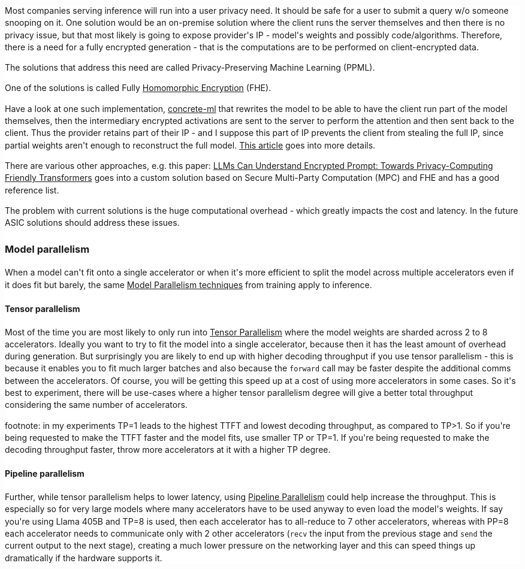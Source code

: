Most companies serving inference will run into a user privacy need. It should be safe for a user to submit a query w/o someone snooping on it. One solution would be an on-premise solution where the client runs the server themselves and then there is no privacy issue, but that most likely is going to expose provider's IP - model's weights and possibly code/algorithms. Therefore, there is a need for a fully encrypted generation - that is the computations are to be performed on client-encrypted data.

The solutions that address this need are called Privacy-Preserving Machine Learning (PPML).

One of the solutions is called Fully [Homomorphic Encryption](https://en.wikipedia.org/wiki/Homomorphic_encryption) (FHE).

Have a look at one such implementation, [concrete-ml](https://github.com/zama-ai/concrete-ml) that rewrites the model to be able to have the client run part of the model themselves, then the intermediary encrypted activations are sent to the server to perform the attention and then sent back to the client. Thus the provider retains part of their IP - and I suppose this part of IP prevents the client from stealing the full IP, since partial weights aren't enough to reconstruct the full model. [This article](https://huggingface.co/blog/encrypted-llm) goes into more details.

There are various other approaches, e.g. this paper: [LLMs Can Understand Encrypted Prompt: Towards Privacy-Computing Friendly Transformers](https://arxiv.org/abs/2305.18396v3) goes into a custom solution based on Secure Multi-Party Computation (MPC) and FHE and has a good reference list.

The problem with current solutions is the huge computational overhead - which greatly impacts the cost and latency. In the future ASIC solutions should address these issues.






### Model parallelism

When a model can't fit onto a single accelerator or when it's more efficient to split the model across multiple accelerators even if it does fit but barely, the same [Model Parallelism techniques](../training/model-parallelism) from training apply to inference.

#### Tensor parallelism

Most of the time you are most likely to only run into [Tensor Parallelism](../training/model-parallelism#tensor-parallelism) where the model weights are sharded across 2 to 8 accelerators. Ideally you want to try to fit the model into a single accelerator, because then it has the least amount of overhead during generation. But surprisingly you are likely to end up with higher decoding throughput if you use tensor parallelism - this is because it enables you to fit much larger batches and also because the `forward` call may be faster despite the additional comms between the accelerators. Of course, you will be getting this speed up at a cost of using more accelerators in some cases. So it's best to experiment, there will be use-cases where a higher tensor parallelism degree will give a better total throughput considering the same number of accelerators.

footnote: in my experiments TP=1 leads to the highest TTFT and lowest decoding throughput, as compared to TP>1. So if you're being requested to make the TTFT faster and the model fits, use smaller TP or TP=1. If you're being requested to make the decoding throughput faster, throw more accelerators at it with a higher TP degree.

#### Pipeline parallelism

Further, while tensor parallelism helps to lower latency, using [Pipeline Parallelism](../training/model-parallelism#pipeline-parallelism) could help increase the throughput. This is especially so for very large models where many accelerators have to be used anyway to even load the model's weights. If say you're using Llama 405B and TP=8 is used, then each accelerator has to all-reduce to 7 other accelerators, whereas with PP=8 each accelerator needs to communicate only with 2 other accelerators (`recv` the input from the previous stage and `send` the current output to the next stage), creating a much lower pressure on the networking layer and this can speed things up dramatically if the hardware supports it.
